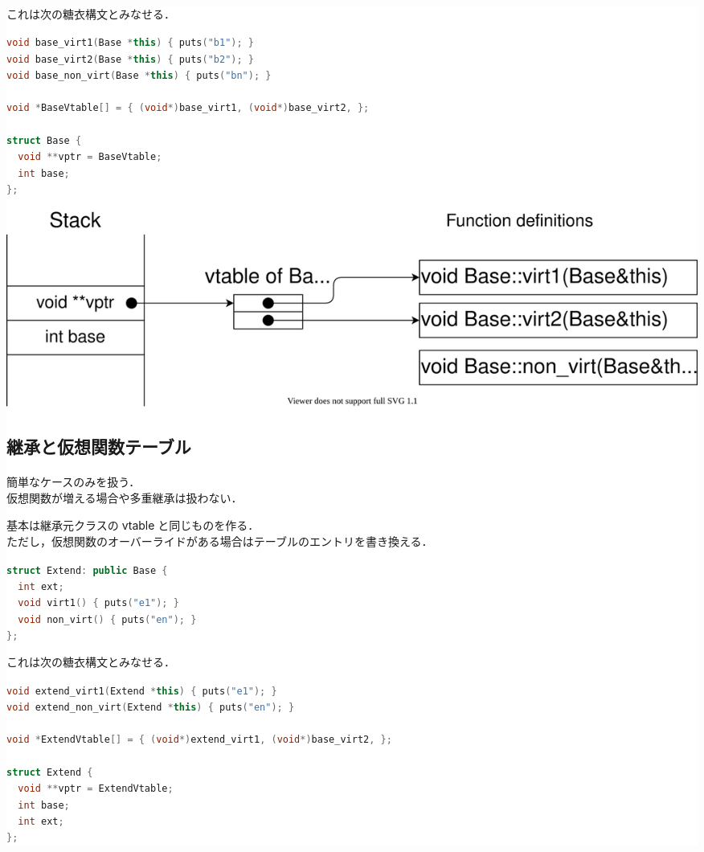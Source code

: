 これは次の糖衣構文とみなせる．

```cpp
void base_virt1(Base *this) { puts("b1"); }
void base_virt2(Base *this) { puts("b2"); }
void base_non_virt(Base *this) { puts("bn"); }

void *BaseVtable[] = { (void*)base_virt1, (void*)base_virt2, };

struct Base {
  void **vptr = BaseVtable;
  int base;
};
```

![](img/base.dio.svg)

## 継承と仮想関数テーブル
簡単なケースのみを扱う．<br>
仮想関数が増える場合や多重継承は扱わない．

基本は継承元クラスの vtable と同じものを作る．<br>
ただし，仮想関数のオーバーライドがある場合はテーブルのエントリを書き換える．

```cpp
struct Extend: public Base {
  int ext;
  void virt1() { puts("e1"); }
  void non_virt() { puts("en"); }
};
```

これは次の糖衣構文とみなせる．

```cpp
void extend_virt1(Extend *this) { puts("e1"); }
void extend_non_virt(Extend *this) { puts("en"); }

void *ExtendVtable[] = { (void*)extend_virt1, (void*)base_virt2, };

struct Extend {
  void **vptr = ExtendVtable;
  int base;
  int ext;
};
```
